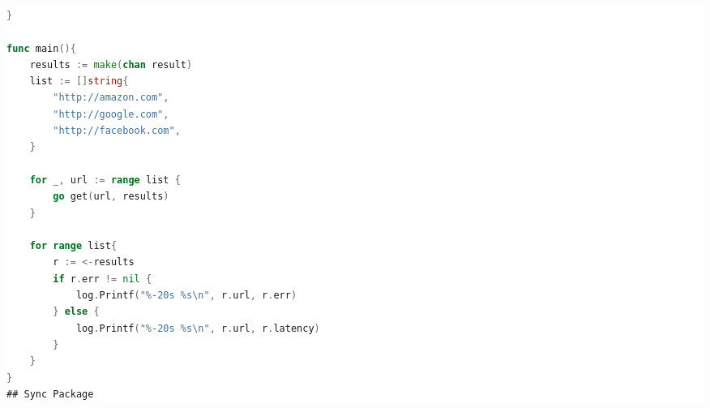 ```go
}

func main(){
    results := make(chan result)
    list := []string{
        "http://amazon.com",
        "http://google.com",
        "http://facebook.com",
    }

    for _, url := range list {
        go get(url, results)
    }

    for range list{
        r := <-results
        if r.err != nil {
            log.Printf("%-20s %s\n", r.url, r.err)
        } else {
            log.Printf("%-20s %s\n", r.url, r.latency)
        }
    }
}
## Sync Package
